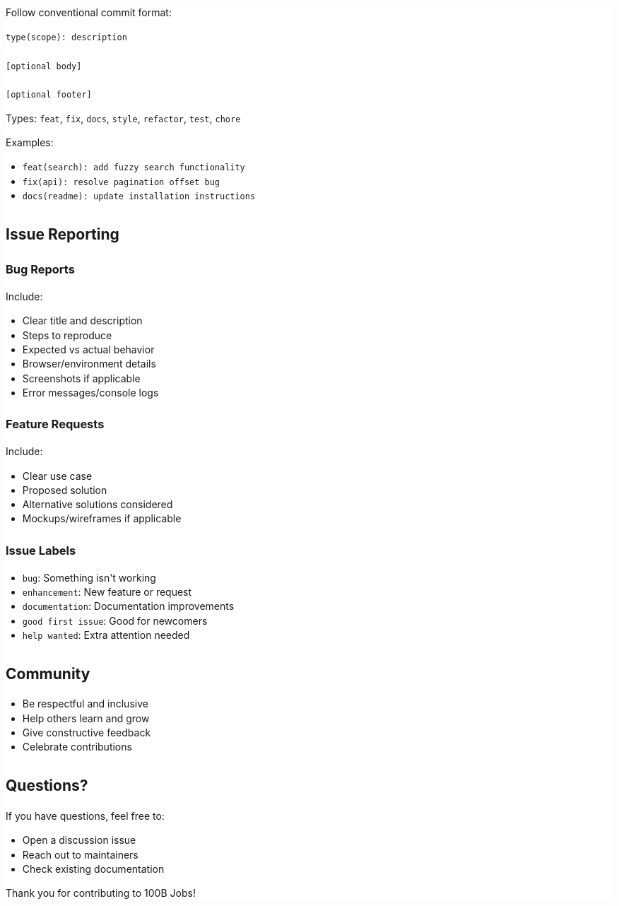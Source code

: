 Follow conventional commit format:

```
type(scope): description

[optional body]

[optional footer]
```

Types: `feat`, `fix`, `docs`, `style`, `refactor`, `test`, `chore`

Examples:

- `feat(search): add fuzzy search functionality`
- `fix(api): resolve pagination offset bug`
- `docs(readme): update installation instructions`

## Issue Reporting

### Bug Reports

Include:

- Clear title and description
- Steps to reproduce
- Expected vs actual behavior
- Browser/environment details
- Screenshots if applicable
- Error messages/console logs

### Feature Requests

Include:

- Clear use case
- Proposed solution
- Alternative solutions considered
- Mockups/wireframes if applicable

### Issue Labels

- `bug`: Something isn't working
- `enhancement`: New feature or request
- `documentation`: Documentation improvements
- `good first issue`: Good for newcomers
- `help wanted`: Extra attention needed

## Community

- Be respectful and inclusive
- Help others learn and grow
- Give constructive feedback
- Celebrate contributions

## Questions?

If you have questions, feel free to:

- Open a discussion issue
- Reach out to maintainers
- Check existing documentation

Thank you for contributing to 100B Jobs!
